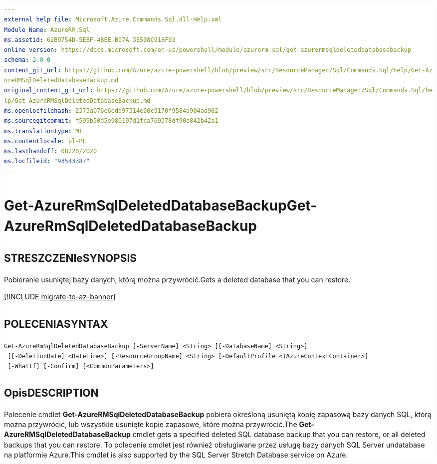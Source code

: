 ```yaml
---
external help file: Microsoft.Azure.Commands.Sql.dll-Help.xml
Module Name: AzureRM.Sql
ms.assetid: 62B9754D-5EBF-4BEE-B07A-3E508C918F03
online version: https://docs.microsoft.com/en-us/powershell/module/azurerm.sql/get-azurermsqldeleteddatabasebackup
schema: 2.0.0
content_git_url: https://github.com/Azure/azure-powershell/blob/preview/src/ResourceManager/Sql/Commands.Sql/help/Get-AzureRMSqlDeletedDatabaseBackup.md
original_content_git_url: https://github.com/Azure/azure-powershell/blob/preview/src/ResourceManager/Sql/Commands.Sql/help/Get-AzureRMSqlDeletedDatabaseBackup.md
ms.openlocfilehash: 2373a076e6edd97314e08c9170f9584a904ad902
ms.sourcegitcommit: f599b50d5e980197d1fca769378df90a842b42a1
ms.translationtype: MT
ms.contentlocale: pl-PL
ms.lasthandoff: 08/20/2020
ms.locfileid: "93543387"
---
```

# <span data-ttu-id="44a9b-101">Get-AzureRmSqlDeletedDatabaseBackup</span><span class="sxs-lookup"><span data-stu-id="44a9b-101">Get-AzureRmSqlDeletedDatabaseBackup</span></span>

## <span data-ttu-id="44a9b-102">STRESZCZENIe</span><span class="sxs-lookup"><span data-stu-id="44a9b-102">SYNOPSIS</span></span>
<span data-ttu-id="44a9b-103">Pobieranie usuniętej bazy danych, którą można przywrócić.</span><span class="sxs-lookup"><span data-stu-id="44a9b-103">Gets a deleted database that you can restore.</span></span>

[!INCLUDE [migrate-to-az-banner](../../includes/migrate-to-az-banner.md)]

## <span data-ttu-id="44a9b-104">POLECENIA</span><span class="sxs-lookup"><span data-stu-id="44a9b-104">SYNTAX</span></span>

```
Get-AzureRmSqlDeletedDatabaseBackup [-ServerName] <String> [[-DatabaseName] <String>]
 [[-DeletionDate] <DateTime>] [-ResourceGroupName] <String> [-DefaultProfile <IAzureContextContainer>]
 [-WhatIf] [-Confirm] [<CommonParameters>]
```

## <span data-ttu-id="44a9b-105">Opis</span><span class="sxs-lookup"><span data-stu-id="44a9b-105">DESCRIPTION</span></span>
<span data-ttu-id="44a9b-106">Polecenie cmdlet **Get-AzureRMSqlDeletedDatabaseBackup** pobiera określoną usuniętą kopię zapasową bazy danych SQL, którą można przywrócić, lub wszystkie usunięte kopie zapasowe, które można przywrócić.</span><span class="sxs-lookup"><span data-stu-id="44a9b-106">The **Get-AzureRMSqlDeletedDatabaseBackup** cmdlet gets a specified deleted SQL database backup that you can restore, or all deleted backups that you can restore.</span></span>
<span data-ttu-id="44a9b-107">To polecenie cmdlet jest również obsługiwane przez usługę bazy danych SQL Server undatabase na platformie Azure.</span><span class="sxs-lookup"><span data-stu-id="44a9b-107">This cmdlet is also supported by the SQL Server Stretch Database service on Azure.</span></span>
